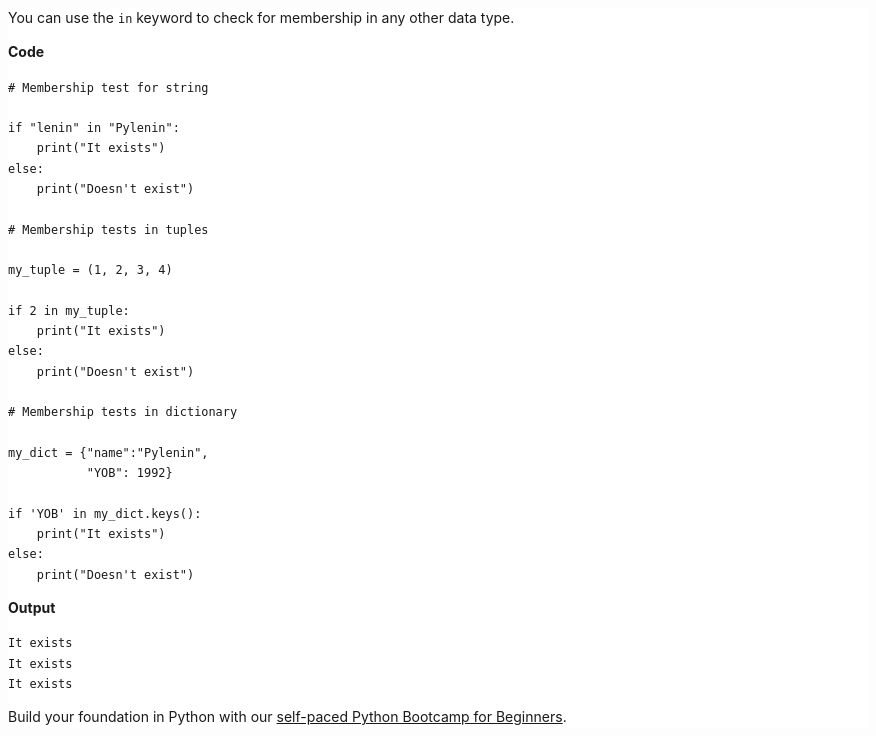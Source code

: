You can use the `in` keyword to check for membership in any other data type.

**Code**

```python3
# Membership test for string

if "lenin" in "Pylenin":
    print("It exists")
else:
    print("Doesn't exist")

# Membership tests in tuples

my_tuple = (1, 2, 3, 4)

if 2 in my_tuple:
    print("It exists")
else:
    print("Doesn't exist")

# Membership tests in dictionary

my_dict = {"name":"Pylenin",
           "YOB": 1992}

if 'YOB' in my_dict.keys():
    print("It exists")
else:
    print("Doesn't exist")
```

**Output**

```bash
It exists
It exists
It exists
```

Build your foundation in Python with our [self-paced Python Bootcamp for Beginners](https://www.pylenin.com/python-bootcamp/).